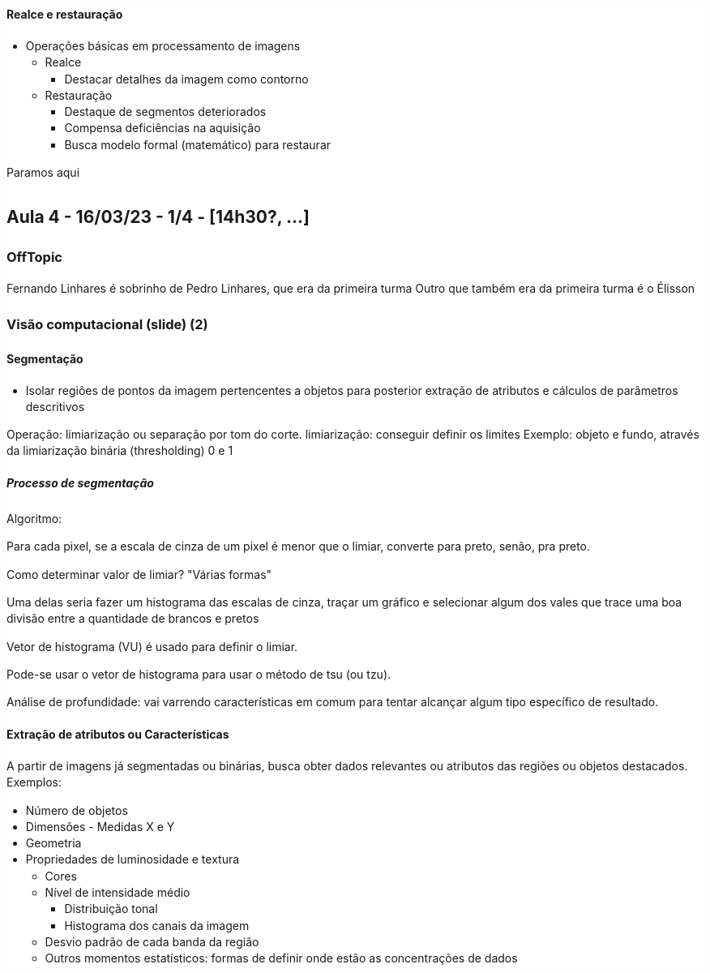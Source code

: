 #### Realce e restauração

- Operações básicas em processamento de imagens
  - Realce
    - Destacar detalhes da imagem como contorno
  - Restauração
    - Destaque de segmentos deteriorados
    - Compensa deficiências na aquisição
    - Busca modelo formal (matemático) para restaurar

Paramos aqui

## Aula 4 - 16/03/23 - 1/4 - [14h30?, ...]

### OffTopic

Fernando Linhares é sobrinho de Pedro Linhares, que era da primeira turma
Outro que também era da primeira turma é o Élisson

### Visão computacional (slide) (2)

#### Segmentação

- Isolar regiões de pontos da imagem pertencentes a objetos para posterior extração de atributos e cálculos de parâmetros descritivos

Operação: limiarização ou separação por tom do corte.
limiarização: conseguir definir os limites
Exemplo: objeto e fundo, através da limiarização binária (thresholding) 0 e 1

##### Processo de segmentação

Algoritmo:

Para cada pixel, se a escala de cinza de um pixel é menor que o limiar, converte para preto, senão, pra preto.

Como determinar valor de limiar? "Várias formas"

Uma delas seria fazer um histograma das escalas de cinza, traçar um gráfico e selecionar algum dos vales que trace uma boa divisão entre a quantidade de brancos e pretos

Vetor de histograma (VU) é usado para definir o limiar.

Pode-se usar o vetor de histograma para usar o método de tsu (ou tzu).

Análise de profundidade: vai varrendo características em comum para tentar alcançar algum tipo específico de resultado.

#### Extração de atributos ou Características

A partir de imagens já segmentadas ou binárias, busca obter dados relevantes ou atributos das regiões ou objetos destacados.
Exemplos:

- Número de objetos
- Dimensões - Medidas X e Y
- Geometria
- Propriedades de luminosidade e textura
  - Cores
  - Nível de intensidade médio
    - Distribuição tonal
    - Histograma dos canais da imagem
  - Desvio padrão de cada banda da região
  - Outros momentos estatísticos: formas de definir onde estão as concentrações de dados
